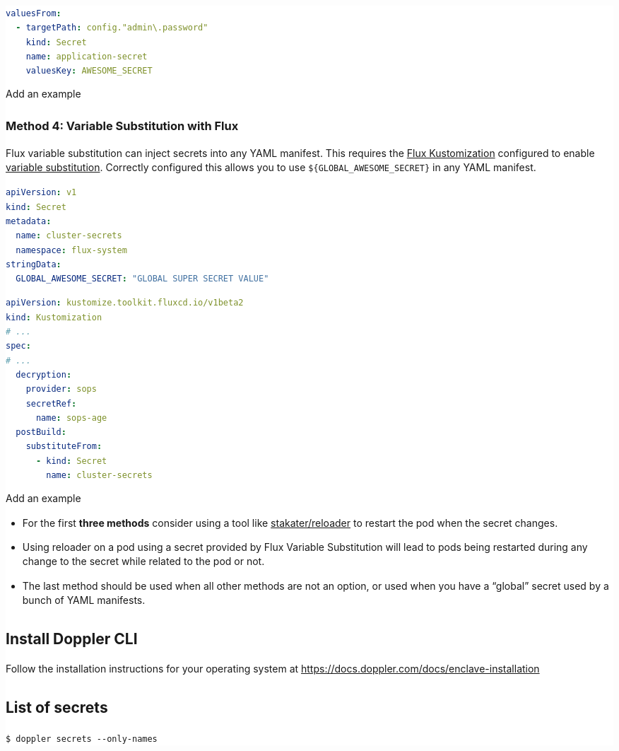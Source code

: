 ```yaml
valuesFrom:
  - targetPath: config."admin\.password"
    kind: Secret
    name: application-secret
    valuesKey: AWESOME_SECRET
```

Add an example

### Method 4: Variable Substitution with Flux

Flux variable substitution can inject secrets into any YAML manifest. This requires the [Flux Kustomization](https://fluxcd.io/docs/components/kustomize/kustomization/) configured to enable [variable substitution](https://fluxcd.io/docs/components/kustomize/kustomization/#variable-substitution). Correctly configured this allows you to use `${GLOBAL_AWESOME_SECRET}` in any YAML manifest.

```yaml
apiVersion: v1
kind: Secret
metadata:
  name: cluster-secrets
  namespace: flux-system
stringData:
  GLOBAL_AWESOME_SECRET: "GLOBAL SUPER SECRET VALUE"
```

```yaml
apiVersion: kustomize.toolkit.fluxcd.io/v1beta2
kind: Kustomization
# ...
spec:
# ...
  decryption:
    provider: sops
    secretRef:
      name: sops-age
  postBuild:
    substituteFrom:
      - kind: Secret
        name: cluster-secrets
```

Add an example


* For the first **three methods** consider using a tool like [stakater/reloader](https://github.com/stakater/Reloader) to restart the pod when the secret changes.

* Using reloader on a pod using a secret provided by Flux Variable Substitution will lead to pods being restarted during any change to the secret while related to the pod or not.

* The last method should be used when all other methods are not an option, or used when you have a “global” secret used by a bunch of YAML manifests.

## Install Doppler CLI

Follow the installation instructions for your operating system at https://docs.doppler.com/docs/enclave-installation

## List of secrets

```
$ doppler secrets --only-names
```
